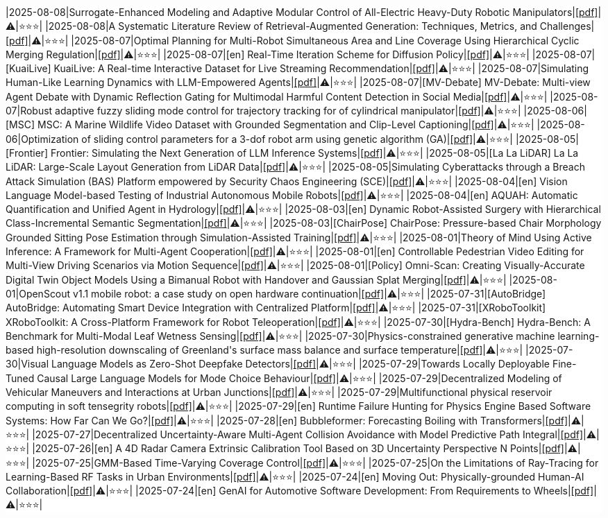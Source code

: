 |2025-08-08|Surrogate-Enhanced Modeling and Adaptive Modular Control of All-Electric Heavy-Duty Robotic Manipulators|[[pdf]](http://arxiv.org/abs/2508.06313v1)|⚠️|⭐️⭐️⭐️|
|2025-08-08|A Systematic Literature Review of Retrieval-Augmented Generation: Techniques, Metrics, and Challenges|[[pdf]](http://arxiv.org/abs/2508.06401v1)|⚠️|⭐️⭐️⭐️|
|2025-08-07|Optimal Planning for Multi-Robot Simultaneous Area and Line Coverage Using Hierarchical Cyclic Merging Regulation|[[pdf]](http://arxiv.org/abs/2508.04981v1)|⚠️|⭐️⭐️⭐️|
|2025-08-07|[en] Real-Time Iteration Scheme for Diffusion Policy|[[pdf]](http://arxiv.org/abs/2508.05396v1)|⚠️|⭐️⭐️⭐️|
|2025-08-07|[KuaiLive] KuaiLive: A Real-time Interactive Dataset for Live Streaming Recommendation|[[pdf]](http://arxiv.org/abs/2508.05633v1)|⚠️|⭐️⭐️⭐️|
|2025-08-07|Simulating Human-Like Learning Dynamics with LLM-Empowered Agents|[[pdf]](http://arxiv.org/abs/2508.05622v1)|⚠️|⭐️⭐️⭐️|
|2025-08-07|[MV-Debate] MV-Debate: Multi-view Agent Debate with Dynamic Reflection Gating for Multimodal Harmful Content Detection in Social Media|[[pdf]](http://arxiv.org/abs/2508.05557v1)|⚠️|⭐️⭐️⭐️|
|2025-08-07|Robust adaptive fuzzy sliding mode control for trajectory tracking for of cylindrical manipulator|[[pdf]](http://arxiv.org/abs/2508.05584v1)|⚠️|⭐️⭐️⭐️|
|2025-08-06|[MSC] MSC: A Marine Wildlife Video Dataset with Grounded Segmentation and Clip-Level Captioning|[[pdf]](http://arxiv.org/abs/2508.04549v1)|⚠️|⭐️⭐️⭐️|
|2025-08-06|Optimization of sliding control parameters for a 3-dof robot arm using genetic algorithm (GA)|[[pdf]](http://arxiv.org/abs/2508.04009v1)|⚠️|⭐️⭐️⭐️|
|2025-08-05|[Frontier] Frontier: Simulating the Next Generation of LLM Inference Systems|[[pdf]](http://arxiv.org/abs/2508.03148v1)|⚠️|⭐️⭐️⭐️|
|2025-08-05|[La La LiDAR] La La LiDAR: Large-Scale Layout Generation from LiDAR Data|[[pdf]](http://arxiv.org/abs/2508.03691v1)|⚠️|⭐️⭐️⭐️|
|2025-08-05|Simulating Cyberattacks through a Breach Attack Simulation (BAS) Platform empowered by Security Chaos Engineering (SCE)|[[pdf]](http://arxiv.org/abs/2508.03882v1)|⚠️|⭐️⭐️⭐️|
|2025-08-04|[en] Vision Language Model-based Testing of Industrial Autonomous Mobile Robots|[[pdf]](http://arxiv.org/abs/2508.02338v1)|⚠️|⭐️⭐️⭐️|
|2025-08-04|[en] AQUAH: Automatic Quantification and Unified Agent in Hydrology|[[pdf]](http://arxiv.org/abs/2508.02936v1)|⚠️|⭐️⭐️⭐️|
|2025-08-03|[en] Dynamic Robot-Assisted Surgery with Hierarchical Class-Incremental Semantic Segmentation|[[pdf]](http://arxiv.org/abs/2508.01713v1)|⚠️|⭐️⭐️⭐️|
|2025-08-03|[ChairPose] ChairPose: Pressure-based Chair Morphology Grounded Sitting Pose Estimation through Simulation-Assisted Training|[[pdf]](http://arxiv.org/abs/2508.01850v1)|⚠️|⭐️⭐️⭐️|
|2025-08-01|Theory of Mind Using Active Inference: A Framework for Multi-Agent Cooperation|[[pdf]](http://arxiv.org/abs/2508.00401v1)|⚠️|⭐️⭐️⭐️|
|2025-08-01|[en] Controllable Pedestrian Video Editing for Multi-View Driving Scenarios via Motion Sequence|[[pdf]](http://arxiv.org/abs/2508.00299v1)|⚠️|⭐️⭐️⭐️|
|2025-08-01|[Policy] Omni-Scan: Creating Visually-Accurate Digital Twin Object Models Using a Bimanual Robot with Handover and Gaussian Splat Merging|[[pdf]](http://arxiv.org/abs/2508.00354v1)|⚠️|⭐️⭐️⭐️|
|2025-08-01|OpenScout v1.1 mobile robot: a case study on open hardware continuation|[[pdf]](http://arxiv.org/abs/2508.00625v1)|⚠️|⭐️⭐️⭐️|
|2025-07-31|[AutoBridge] AutoBridge: Automating Smart Device Integration with Centralized Platform|[[pdf]](http://arxiv.org/abs/2507.23178v1)|⚠️|⭐️⭐️⭐️|
|2025-07-31|[XRoboToolkit] XRoboToolkit: A Cross-Platform Framework for Robot Teleoperation|[[pdf]](http://arxiv.org/abs/2508.00097v1)|⚠️|⭐️⭐️⭐️|
|2025-07-30|[Hydra-Bench] Hydra-Bench: A Benchmark for Multi-Modal Leaf Wetness Sensing|[[pdf]](http://arxiv.org/abs/2507.22685v1)|⚠️|⭐️⭐️⭐️|
|2025-07-30|Physics-constrained generative machine learning-based high-resolution downscaling of Greenland's surface mass balance and surface temperature|[[pdf]](http://arxiv.org/abs/2507.22485v1)|⚠️|⭐️⭐️⭐️|
|2025-07-30|Visual Language Models as Zero-Shot Deepfake Detectors|[[pdf]](http://arxiv.org/abs/2507.22469v1)|⚠️|⭐️⭐️⭐️|
|2025-07-29|Towards Locally Deployable Fine-Tuned Causal Large Language Models for Mode Choice Behaviour|[[pdf]](http://arxiv.org/abs/2507.21432v1)|⚠️|⭐️⭐️⭐️|
|2025-07-29|Decentralized Modeling of Vehicular Maneuvers and Interactions at Urban Junctions|[[pdf]](http://arxiv.org/abs/2507.21547v1)|⚠️|⭐️⭐️⭐️|
|2025-07-29|Multifunctional physical reservoir computing in soft tensegrity robots|[[pdf]](http://arxiv.org/abs/2507.21496v1)|⚠️|⭐️⭐️⭐️|
|2025-07-29|[en] Runtime Failure Hunting for Physics Engine Based Software Systems: How Far Can We Go?|[[pdf]](http://arxiv.org/abs/2507.22099v1)|⚠️|⭐️⭐️⭐️|
|2025-07-28|[en] Bubbleformer: Forecasting Boiling with Transformers|[[pdf]](http://arxiv.org/abs/2507.21244v1)|⚠️|⭐️⭐️⭐️|
|2025-07-27|Decentralized Uncertainty-Aware Multi-Agent Collision Avoidance with Model Predictive Path Integral|[[pdf]](http://arxiv.org/abs/2507.20293v2)|⚠️|⭐️⭐️⭐️|
|2025-07-26|[en] A 4D Radar Camera Extrinsic Calibration Tool Based on 3D Uncertainty Perspective N Points|[[pdf]](http://arxiv.org/abs/2507.19829v1)|⚠️|⭐️⭐️⭐️|
|2025-07-25|GMM-Based Time-Varying Coverage Control|[[pdf]](http://arxiv.org/abs/2507.18938v1)|⚠️|⭐️⭐️⭐️|
|2025-07-25|On the Limitations of Ray-Tracing for Learning-Based RF Tasks in Urban Environments|[[pdf]](http://arxiv.org/abs/2507.19653v1)|⚠️|⭐️⭐️⭐️|
|2025-07-24|[en] Moving Out: Physically-grounded Human-AI Collaboration|[[pdf]](http://arxiv.org/abs/2507.18623v1)|⚠️|⭐️⭐️⭐️|
|2025-07-24|[en] GenAI for Automotive Software Development: From Requirements to Wheels|[[pdf]](http://arxiv.org/abs/2507.18223v1)|⚠️|⭐️⭐️⭐️|